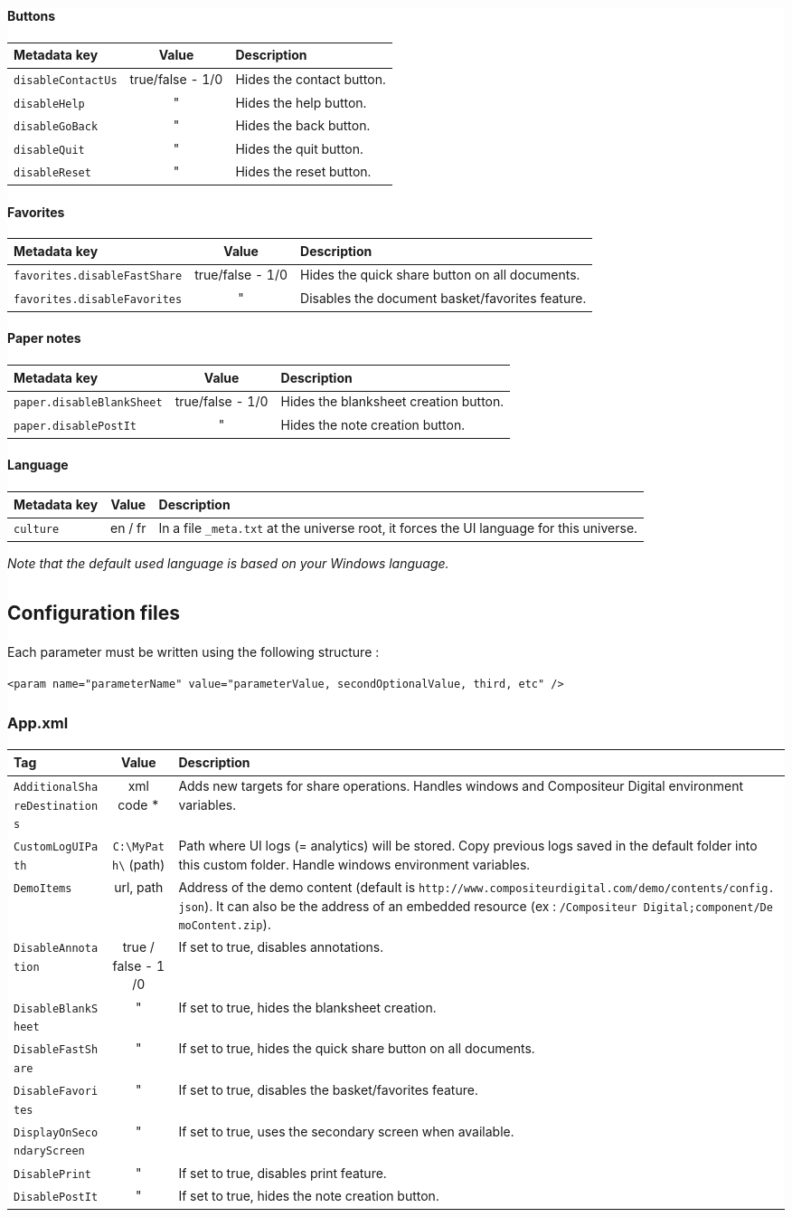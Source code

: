 #### Buttons

| Metadata key       | Value            | Description                                                                               |
|:-------------------|:----------------:|:------------------------------------------------------------------------------------------|
| `disableContactUs` | true/false - 1/0 | Hides the contact button.                                                                 |
| `disableHelp`      | "                | Hides the help button.                                                                    |
| `disableGoBack`    | "                | Hides the back button.                                                                    |
| `disableQuit`      | "                | Hides the quit button.                                                                    |
| `disableReset`     | "                | Hides the reset button.                                                                   |


#### Favorites

| Metadata key                 | Value            | Description                                                                     |
|:-----------------------------|:----------------:|:--------------------------------------------------------------------------------|
| `favorites.disableFastShare` | true/false - 1/0 | Hides the quick share button on all documents.                                  |
| `favorites.disableFavorites` | "                | Disables the document basket/favorites feature.                                 |

#### Paper notes

| Metadata key              | Value            | Description                                                                        |
|:--------------------------|:----------------:|:-----------------------------------------------------------------------------------|
| `paper.disableBlankSheet` | true/false - 1/0 | Hides the blanksheet creation button.                                              |
| `paper.disablePostIt`     | "                | Hides the note creation button.                                                    |

#### Language 

| Metadata key       | Value            | Description                                                                               |
|:-------------------|:----------------:|:------------------------------------------------------------------------------------------|
| `culture`          | en / fr          | In a file `_meta.txt` at the universe root, it forces the UI language for this universe.  |   

*Note that the default used language is based on your Windows language.*

## Configuration files
Each parameter must be written using the following structure : 

`<param name="parameterName" value="parameterValue, secondOptionalValue, third, etc" />`

### App.xml

| Tag                           | Value               | Description                                                                |
|:------------------------------|:-------------------:|:---------------------------------------------------------------------------|
| `AdditionalShareDestinations` | xml code *          | Adds new targets for share operations. Handles windows and Compositeur Digital environment variables. |
| `CustomLogUIPath`             | `C:\MyPath\` (path) | Path where UI logs (= analytics) will be stored. Copy previous logs saved in the default folder into this custom folder. Handle windows environment variables. |
| `DemoItems`                   |  url, path          | Address of the demo content (default is `http://www.compositeurdigital.com/demo/contents/config.json`). It can also be the address of an embedded resource (ex : `/Compositeur Digital;component/DemoContent.zip`). |
| `DisableAnnotation`           | true / false - 1 /0 | If set to true, disables annotations.                                      |
| `DisableBlankSheet`           | "                   | If set to true, hides the blanksheet creation.                             |
| `DisableFastShare`            | "                   | If set to true,  hides the quick share button on all documents.            |
| `DisableFavorites`            | "                   | If set to true, disables the basket/favorites feature.                     |
| `DisplayOnSecondaryScreen`    | "                   | If set to true, uses the secondary screen when available.                  |
| `DisablePrint`                | "                   | If set to true, disables print feature.                                    |
| `DisablePostIt`               | "                   | If set to true, hides the note creation button.                            |